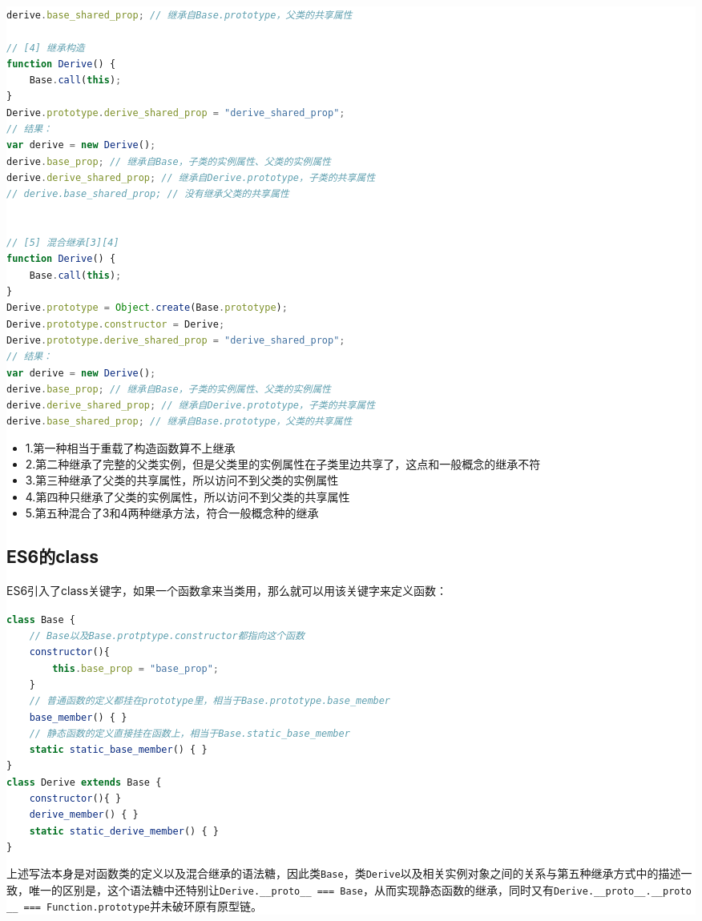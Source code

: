 ```javascript
derive.base_shared_prop; // 继承自Base.prototype，父类的共享属性

// [4] 继承构造
function Derive() {
    Base.call(this);
}
Derive.prototype.derive_shared_prop = "derive_shared_prop";
// 结果：
var derive = new Derive();
derive.base_prop; // 继承自Base，子类的实例属性、父类的实例属性
derive.derive_shared_prop; // 继承自Derive.prototype，子类的共享属性
// derive.base_shared_prop; // 没有继承父类的共享属性


// [5] 混合继承[3][4]
function Derive() {
    Base.call(this);
}
Derive.prototype = Object.create(Base.prototype);
Derive.prototype.constructor = Derive;
Derive.prototype.derive_shared_prop = "derive_shared_prop";
// 结果：
var derive = new Derive();
derive.base_prop; // 继承自Base，子类的实例属性、父类的实例属性
derive.derive_shared_prop; // 继承自Derive.prototype，子类的共享属性
derive.base_shared_prop; // 继承自Base.prototype，父类的共享属性
```

- 1.第一种相当于重载了构造函数算不上继承
- 2.第二种继承了完整的父类实例，但是父类里的实例属性在子类里边共享了，这点和一般概念的继承不符
- 3.第三种继承了父类的共享属性，所以访问不到父类的实例属性
- 4.第四种只继承了父类的实例属性，所以访问不到父类的共享属性
- 5.第五种混合了3和4两种继承方法，符合一般概念种的继承

## ES6的class

ES6引入了class关键字，如果一个函数拿来当类用，那么就可以用该关键字来定义函数：

```javascript
class Base {
    // Base以及Base.protptype.constructor都指向这个函数
    constructor(){
        this.base_prop = "base_prop";
    }
    // 普通函数的定义都挂在prototype里，相当于Base.prototype.base_member
    base_member() { }
    // 静态函数的定义直接挂在函数上，相当于Base.static_base_member
    static static_base_member() { }
}
class Derive extends Base {
    constructor(){ }
    derive_member() { }
    static static_derive_member() { }
}
```

上述写法本身是对函数类的定义以及混合继承的语法糖，因此类`Base`，类`Derive`以及相关实例对象之间的关系与第五种继承方式中的描述一致，唯一的区别是，这个语法糖中还特别让`Derive.__proto__ === Base`，从而实现静态函数的继承，同时又有`Derive.__proto__.__proto__ === Function.prototype`并未破环原有原型链。
